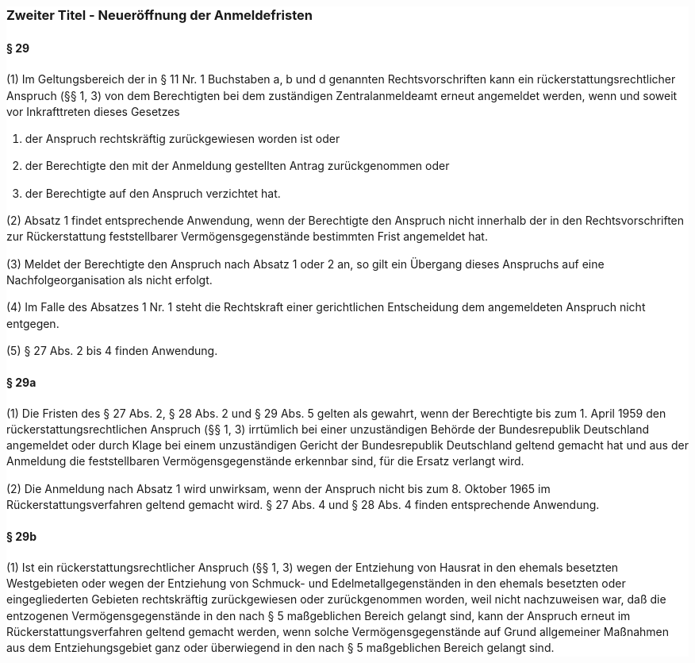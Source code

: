 
### Zweiter Titel - Neueröffnung der Anmeldefristen



#### § 29

(1) Im Geltungsbereich der in § 11 Nr. 1 Buchstaben a, b und d
genannten Rechtsvorschriften kann ein rückerstattungsrechtlicher
Anspruch (§§ 1, 3) von dem Berechtigten bei dem zuständigen
Zentralanmeldeamt erneut angemeldet werden, wenn und soweit vor
Inkrafttreten dieses Gesetzes

1.  der Anspruch rechtskräftig zurückgewiesen worden ist oder


2.  der Berechtigte den mit der Anmeldung gestellten Antrag zurückgenommen
    oder


3.  der Berechtigte auf den Anspruch verzichtet hat.




(2) Absatz 1 findet entsprechende Anwendung, wenn der Berechtigte den
Anspruch nicht innerhalb der in den Rechtsvorschriften zur
Rückerstattung feststellbarer Vermögensgegenstände bestimmten Frist
angemeldet hat.

(3) Meldet der Berechtigte den Anspruch nach Absatz 1 oder 2 an, so
gilt ein Übergang dieses Anspruchs auf eine Nachfolgeorganisation als
nicht erfolgt.

(4) Im Falle des Absatzes 1 Nr. 1 steht die Rechtskraft einer
gerichtlichen Entscheidung dem angemeldeten Anspruch nicht entgegen.

(5) § 27 Abs. 2 bis 4 finden Anwendung.


#### § 29a

(1) Die Fristen des § 27 Abs. 2, § 28 Abs. 2 und § 29 Abs. 5 gelten
als gewahrt, wenn der Berechtigte bis zum 1. April 1959 den
rückerstattungsrechtlichen Anspruch (§§ 1, 3) irrtümlich bei einer
unzuständigen Behörde der Bundesrepublik Deutschland angemeldet oder
durch Klage bei einem unzuständigen Gericht der Bundesrepublik
Deutschland geltend gemacht hat und aus der Anmeldung die
feststellbaren Vermögensgegenstände erkennbar sind, für die Ersatz
verlangt wird.

(2) Die Anmeldung nach Absatz 1 wird unwirksam, wenn der Anspruch
nicht bis zum 8. Oktober 1965 im Rückerstattungsverfahren geltend
gemacht wird. § 27 Abs. 4 und § 28 Abs. 4 finden entsprechende
Anwendung.


#### § 29b

(1) Ist ein rückerstattungsrechtlicher Anspruch (§§ 1, 3) wegen der
Entziehung von Hausrat in den ehemals besetzten Westgebieten oder
wegen der Entziehung von Schmuck- und Edelmetallgegenständen in den
ehemals besetzten oder eingegliederten Gebieten rechtskräftig
zurückgewiesen oder zurückgenommen worden, weil nicht nachzuweisen
war, daß die entzogenen Vermögensgegenstände in den nach § 5
maßgeblichen Bereich gelangt sind, kann der Anspruch erneut im
Rückerstattungsverfahren geltend gemacht werden, wenn solche
Vermögensgegenstände auf Grund allgemeiner Maßnahmen aus dem
Entziehungsgebiet ganz oder überwiegend in den nach § 5 maßgeblichen
Bereich gelangt sind.
